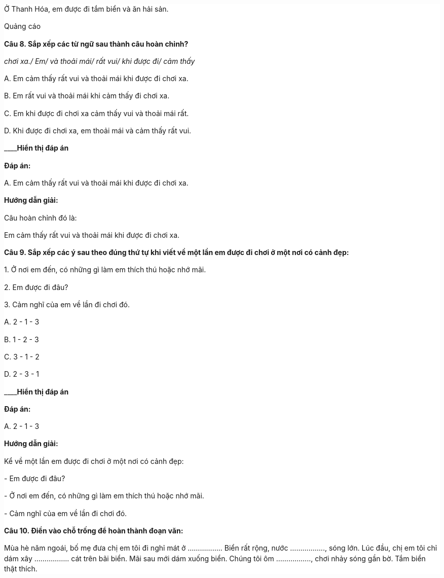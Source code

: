 Ở Thanh Hóa, em được đi tắm biển và ăn hải sản.

Quảng cáo

**Câu 8. Sắp xếp các từ ngữ sau thành câu hoàn chỉnh?**

_chơi xa./ Em/ và thoải mái/ rất vui/ khi được đi/ cảm thấy_

A. Em cảm thấy rất vui và thoải mái khi được đi chơi xa.

B. Em rất vui và thoải mái khi cảm thấy đi chơi xa.

C. Em khi được đi chơi xa cảm thấy vui và thoải mái rất.

D. Khi được đi chơi xa, em thoải mái và cảm thấy rất vui.

____**Hiển thị đáp án**

**Đáp án:**

A. Em cảm thấy rất vui và thoải mái khi được đi chơi xa.

**Hướng dẫn giải:**

Câu hoàn chỉnh đó là:

Em cảm thấy rất vui và thoải mái khi được đi chơi xa.

**Câu 9. Sắp xếp các ý sau theo đúng thứ tự khi viết về một lần em được đi chơi ở một nơi có cảnh đẹp:**

1\. Ở nơi em đến, có những gì làm em thích thú hoặc nhớ mãi.

2\. Em được đi đâu?

3\. Cảm nghĩ của em về lần đi chơi đó.

A. 2 - 1 - 3

B. 1 - 2 - 3

C. 3 - 1 - 2

D. 2 - 3 - 1

____**Hiển thị đáp án**

**Đáp án:**

A. 2 - 1 - 3

**Hướng dẫn giải:**

Kể về một lần em được đi chơi ở một nơi có cảnh đẹp:

\- Em được đi đâu?

\- Ở nơi em đến, có những gì làm em thích thú hoặc nhớ mãi.

\- Cảm nghĩ của em về lần đi chơi đó.

**Câu 10. Điền vào chỗ trống để hoàn thành đoạn văn:**

Mùa hè năm ngoái, bố mẹ đưa chị em tôi đi nghỉ mát ở …………….. Biển rất rộng, nước …………….., sóng lớn. Lúc đầu, chị em tôi chỉ dám xây …………….. cát trên bãi biển. Mãi sau mới dám xuống biển. Chúng tôi ôm …………….., chơi nhảy sóng gần bờ. Tắm biển thật thích.
